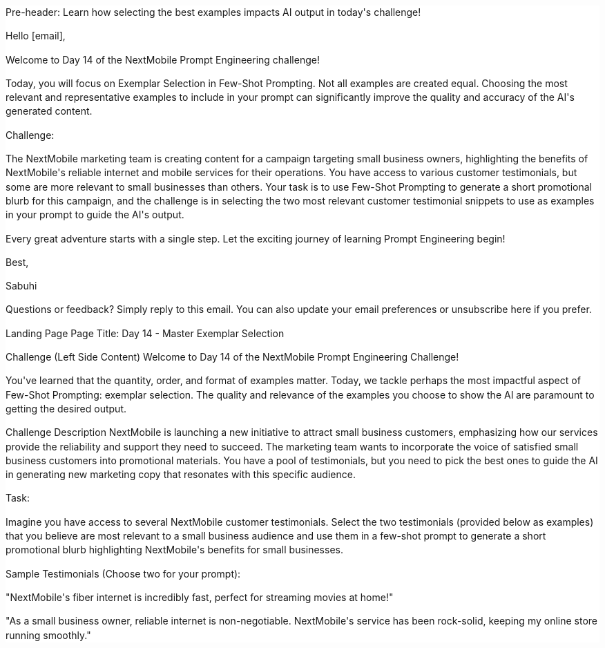 Pre-header: Learn how selecting the best examples impacts AI output in today's challenge!

Hello [email],

Welcome to Day 14 of the NextMobile Prompt Engineering challenge!

Today, you will focus on Exemplar Selection in Few-Shot Prompting. Not all examples are created equal. Choosing the most relevant and representative examples to include in your prompt can significantly improve the quality and accuracy of the AI's generated content.

Challenge:

The NextMobile marketing team is creating content for a campaign targeting small business owners, highlighting the benefits of NextMobile's reliable internet and mobile services for their operations. You have access to various customer testimonials, but some are more relevant to small businesses than others. Your task is to use Few-Shot Prompting to generate a short promotional blurb for this campaign, and the challenge is in selecting the two most relevant customer testimonial snippets to use as examples in your prompt to guide the AI's output.

Every great adventure starts with a single step. Let the exciting journey of learning Prompt Engineering begin!

Best,

Sabuhi

Questions or feedback? Simply reply to this email. You can also update your email preferences or unsubscribe here if you prefer.

Landing Page
Page Title: Day 14 - Master Exemplar Selection

Challenge (Left Side Content)
Welcome to Day 14 of the NextMobile Prompt Engineering Challenge!

You've learned that the quantity, order, and format of examples matter. Today, we tackle perhaps the most impactful aspect of Few-Shot Prompting: exemplar selection. The quality and relevance of the examples you choose to show the AI are paramount to getting the desired output.

Challenge Description
NextMobile is launching a new initiative to attract small business customers, emphasizing how our services provide the reliability and support they need to succeed. The marketing team wants to incorporate the voice of satisfied small business customers into promotional materials. You have a pool of testimonials, but you need to pick the best ones to guide the AI in generating new marketing copy that resonates with this specific audience.

Task:

Imagine you have access to several NextMobile customer testimonials. Select the two testimonials (provided below as examples) that you believe are most relevant to a small business audience and use them in a few-shot prompt to generate a short promotional blurb highlighting NextMobile's benefits for small businesses.

Sample Testimonials (Choose two for your prompt):

"NextMobile's fiber internet is incredibly fast, perfect for streaming movies at home!"

"As a small business owner, reliable internet is non-negotiable. NextMobile's service has been rock-solid, keeping my online store running smoothly."
